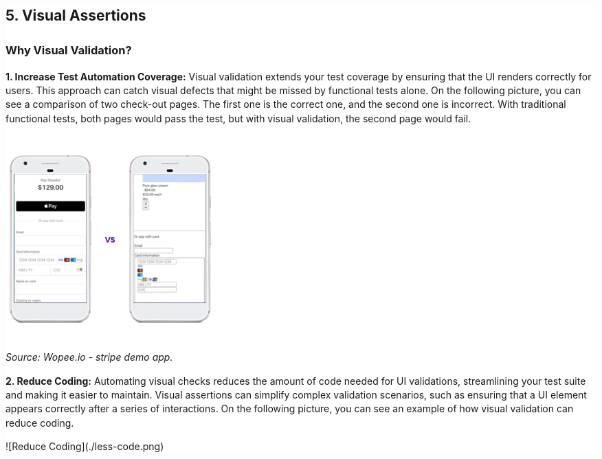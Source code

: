 ## 5. Visual Assertions

### Why Visual Validation?

**1. Increase Test Automation Coverage:** Visual validation extends your test coverage by ensuring that the UI renders correctly for users. This approach can catch visual defects that might be missed by functional tests alone. On the following picture, you can see a comparison of two check-out pages. The first one is the correct one, and the second one is incorrect. With traditional functional tests, both pages would pass the test, but with visual validation, the second page would fail.

<div style={{ display: 'flex', justifyContent: 'center' }}>

![Increase Test Automation Coverage](./check-out-comparison.png)

</div>

_Source: Wopee.io - stripe demo app._

**2. Reduce Coding:** Automating visual checks reduces the amount of code needed for UI validations, streamlining your test suite and making it easier to maintain. Visual assertions can simplify complex validation scenarios, such as ensuring that a UI element appears correctly after a series of interactions. On the following picture, you can see an example of how visual validation can reduce coding.

<div style={{ display: 'flex', justifyContent: 'center' }}>
![Reduce Coding](./less-code.png)
</div>
